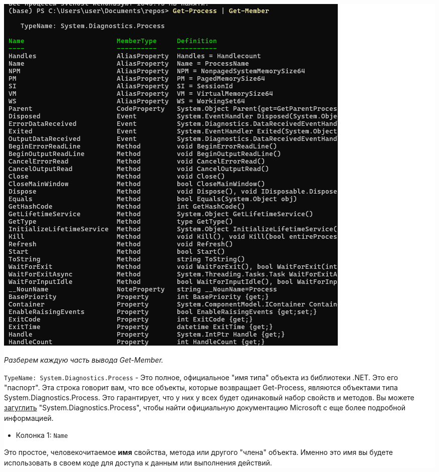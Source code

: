 ![6](assets/02/6.png)

*Разберем каждую часть вывода Get-Member.*

`TypeName: System.Diagnostics.Process` - Это полное, официальное "имя типа" объекта из библиотеки .NET. Это его "паспорт".
Эта строка говорит вам, что все объекты, которые возвращает Get-Process, являются объектами типа System.Diagnostics.Process. 
Это гарантирует, что у них у всех будет одинаковый набор свойств и методов. 
Вы можете [загуглить](https://www.google.com/search?q=System.Diagnostics.Process+site%3Amicrosoft.com) "System.Diagnostics.Process", чтобы найти официальную документацию Microsoft с еще более подробной информацией.



- Колонка 1: `Name`

Это простое, человекочитаемое **имя** свойства, метода или другого "члена" объекта. Именно это имя вы будете использовать в своем коде для доступа к данным или выполнения действий.
